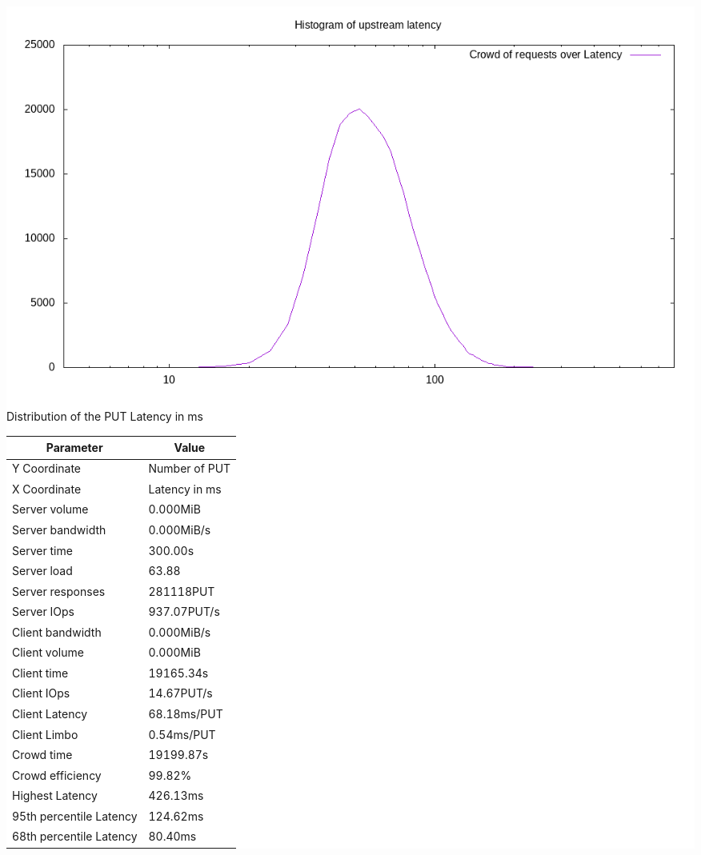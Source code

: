 

![histogram-Latency-populate-up-nClients=64-objectSize=0](evileye/histogram-Latency-populate-up-nClients=64-objectSize=0-up.png)

Distribution of the PUT Latency in ms

| Parameter | Value |
| --- | --- |
| Y Coordinate | Number of PUT |
| X Coordinate | Latency in ms |
| Server volume | 0.000MiB|
| Server bandwidth | 0.000MiB/s |
| Server time | 300.00s |
| Server load | 63.88 |
| Server responses | 281118PUT |
| Server IOps | 937.07PUT/s |
| Client bandwidth | 0.000MiB/s |
| Client volume | 0.000MiB|
| Client time | 19165.34s |
| Client IOps |  14.67PUT/s  |
| Client Latency | 68.18ms/PUT |
| Client Limbo | 0.54ms/PUT |
| Crowd time | 19199.87s |
| Crowd efficiency | 99.82% |
| Highest Latency | 426.13ms |
| 95th percentile Latency | 124.62ms |
| 68th percentile Latency | 80.40ms |
